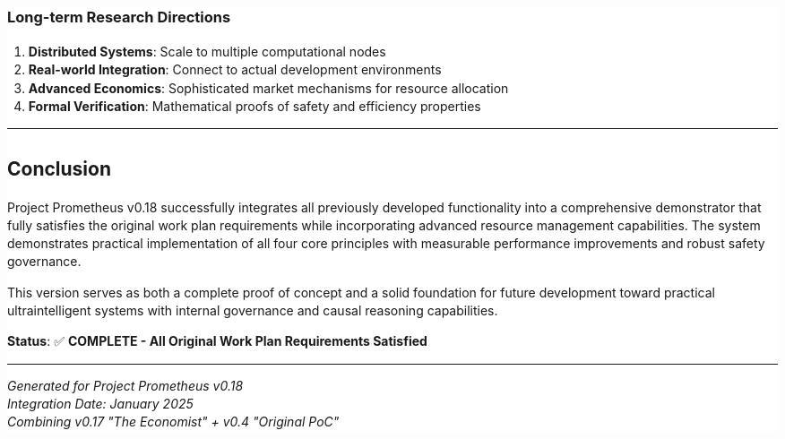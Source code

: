 ### Long-term Research Directions
1. **Distributed Systems**: Scale to multiple computational nodes
2. **Real-world Integration**: Connect to actual development environments
3. **Advanced Economics**: Sophisticated market mechanisms for resource allocation
4. **Formal Verification**: Mathematical proofs of safety and efficiency properties

---

## Conclusion

Project Prometheus v0.18 successfully integrates all previously developed functionality into a comprehensive demonstrator that fully satisfies the original work plan requirements while incorporating advanced resource management capabilities. The system demonstrates practical implementation of all four core principles with measurable performance improvements and robust safety governance.

This version serves as both a complete proof of concept and a solid foundation for future development toward practical ultraintelligent systems with internal governance and causal reasoning capabilities.

**Status**: ✅ **COMPLETE - All Original Work Plan Requirements Satisfied**

---

*Generated for Project Prometheus v0.18*  
*Integration Date: January 2025*  
*Combining v0.17 "The Economist" + v0.4 "Original PoC"*